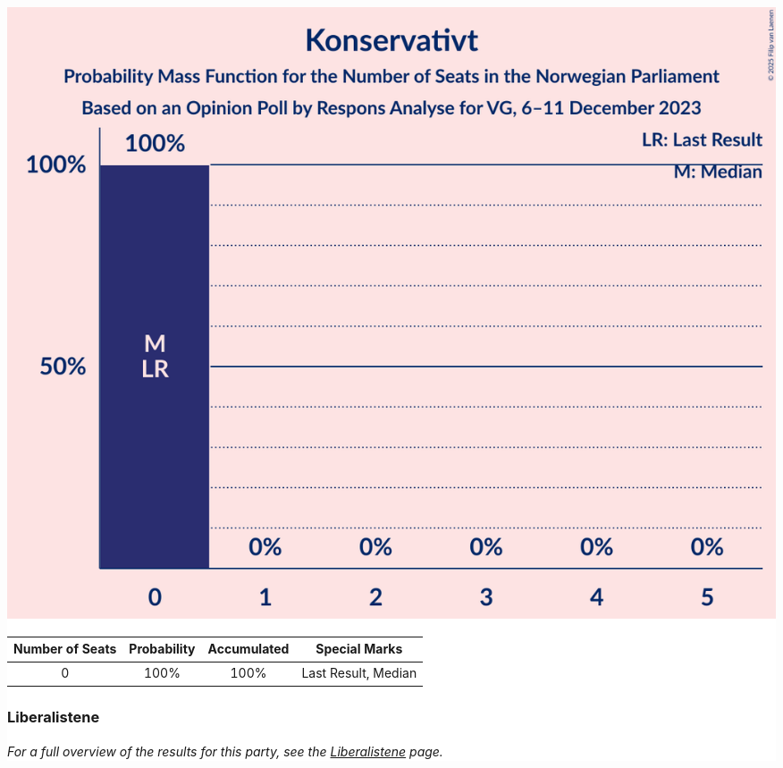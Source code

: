 ![Graph with seats probability mass function not yet produced](2023-12-11-ResponsAnalyse-seats-pmf-konservativt.png "Seats Probability Mass Function")

| Number of Seats | Probability | Accumulated | Special Marks |
|:---------------:|:-----------:|:-----------:|:-------------:|
| 0 | 100% | 100% | Last Result, Median |

### Liberalistene

*For a full overview of the results for this party, see the [Liberalistene](party-liberalistene.html) page.*
